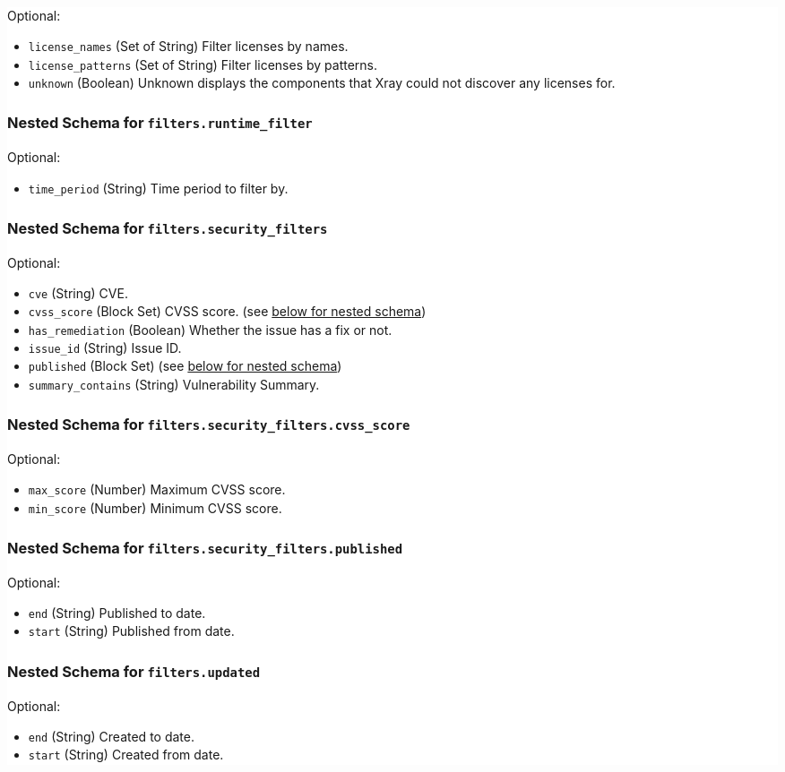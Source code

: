 Optional:

- `license_names` (Set of String) Filter licenses by names.
- `license_patterns` (Set of String) Filter licenses by patterns.
- `unknown` (Boolean) Unknown displays the components that Xray could not discover any licenses for.


<a id="nestedblock--filters--runtime_filter"></a>
### Nested Schema for `filters.runtime_filter`

Optional:

- `time_period` (String) Time period to filter by.


<a id="nestedblock--filters--security_filters"></a>
### Nested Schema for `filters.security_filters`

Optional:

- `cve` (String) CVE.
- `cvss_score` (Block Set) CVSS score. (see [below for nested schema](#nestedblock--filters--security_filters--cvss_score))
- `has_remediation` (Boolean) Whether the issue has a fix or not.
- `issue_id` (String) Issue ID.
- `published` (Block Set) (see [below for nested schema](#nestedblock--filters--security_filters--published))
- `summary_contains` (String) Vulnerability Summary.

<a id="nestedblock--filters--security_filters--cvss_score"></a>
### Nested Schema for `filters.security_filters.cvss_score`

Optional:

- `max_score` (Number) Maximum CVSS score.
- `min_score` (Number) Minimum CVSS score.


<a id="nestedblock--filters--security_filters--published"></a>
### Nested Schema for `filters.security_filters.published`

Optional:

- `end` (String) Published to date.
- `start` (String) Published from date.



<a id="nestedblock--filters--updated"></a>
### Nested Schema for `filters.updated`

Optional:

- `end` (String) Created to date.
- `start` (String) Created from date.
